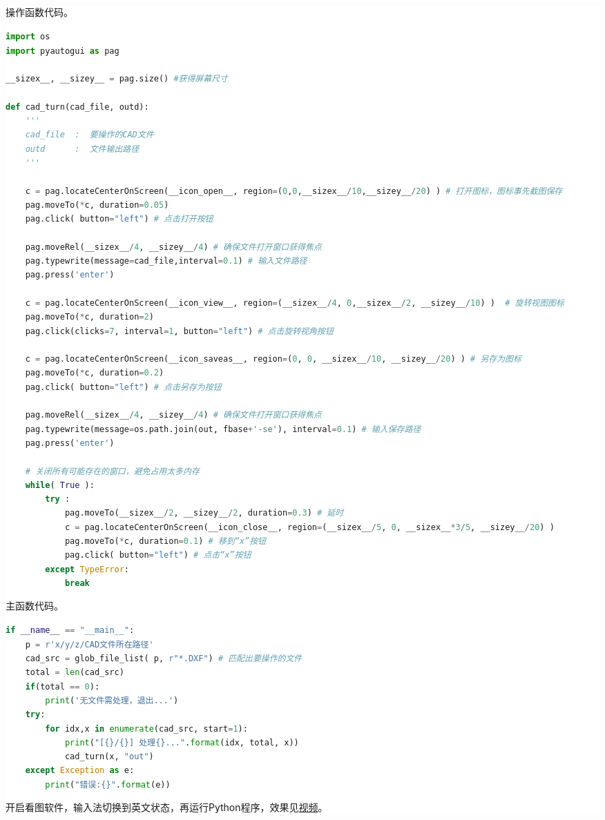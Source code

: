 操作函数代码。
```python
import os
import pyautogui as pag

__sizex__, __sizey__ = pag.size() #获得屏幕尺寸

def cad_turn(cad_file, outd):
    '''
    cad_file  :  要操作的CAD文件
    outd      :  文件输出路径
    '''

    c = pag.locateCenterOnScreen(__icon_open__, region=(0,0,__sizex__/10,__sizey__/20) ) # 打开图标，图标事先截图保存
    pag.moveTo(*c, duration=0.05)
    pag.click( button="left") # 点击打开按钮

    pag.moveRel(__sizex__/4, __sizey__/4) # 确保文件打开窗口获得焦点    
    pag.typewrite(message=cad_file,interval=0.1) # 输入文件路径
    pag.press('enter')

    c = pag.locateCenterOnScreen(__icon_view__, region=(__sizex__/4, 0,__sizex__/2, __sizey__/10) )  # 旋转视图图标
    pag.moveTo(*c, duration=2)
    pag.click(clicks=7, interval=1, button="left") # 点击旋转视角按钮

    c = pag.locateCenterOnScreen(__icon_saveas__, region=(0, 0, __sizex__/10, __sizey__/20) ) # 另存为图标
    pag.moveTo(*c, duration=0.2)
    pag.click( button="left") # 点击另存为按钮

    pag.moveRel(__sizex__/4, __sizey__/4) # 确保文件打开窗口获得焦点
    pag.typewrite(message=os.path.join(out, fbase+'-se'), interval=0.1) # 输入保存路径
    pag.press('enter')

    # 关闭所有可能存在的窗口，避免占用太多内存
    while( True ): 
        try :
            pag.moveTo(__sizex__/2, __sizey__/2, duration=0.3) # 延时
            c = pag.locateCenterOnScreen(__icon_close__, region=(__sizex__/5, 0, __sizex__*3/5, __sizey__/20) )
            pag.moveTo(*c, duration=0.1) # 移到“x”按钮
            pag.click( button="left") # 点击“x”按钮
        except TypeError:
            break
```

主函数代码。
```python
if __name__ == "__main__":
    p = r'x/y/z/CAD文件所在路径'
    cad_src = glob_file_list( p, r"*.DXF") # 匹配出要操作的文件
    total = len(cad_src)
    if(total == 0):
        print('无文件需处理，退出...')
    try:
        for idx,x in enumerate(cad_src, start=1):
            print("[{}/{}] 处理{}...".format(idx, total, x))
            cad_turn(x, "out")
    except Exception as e:
        print("错误:{}".format(e))
```
开启看图软件，输入法切换到英文状态，再运行Python程序，效果见[视频](https://www.zhihu.com/zvideo/1313113646529048576)。
